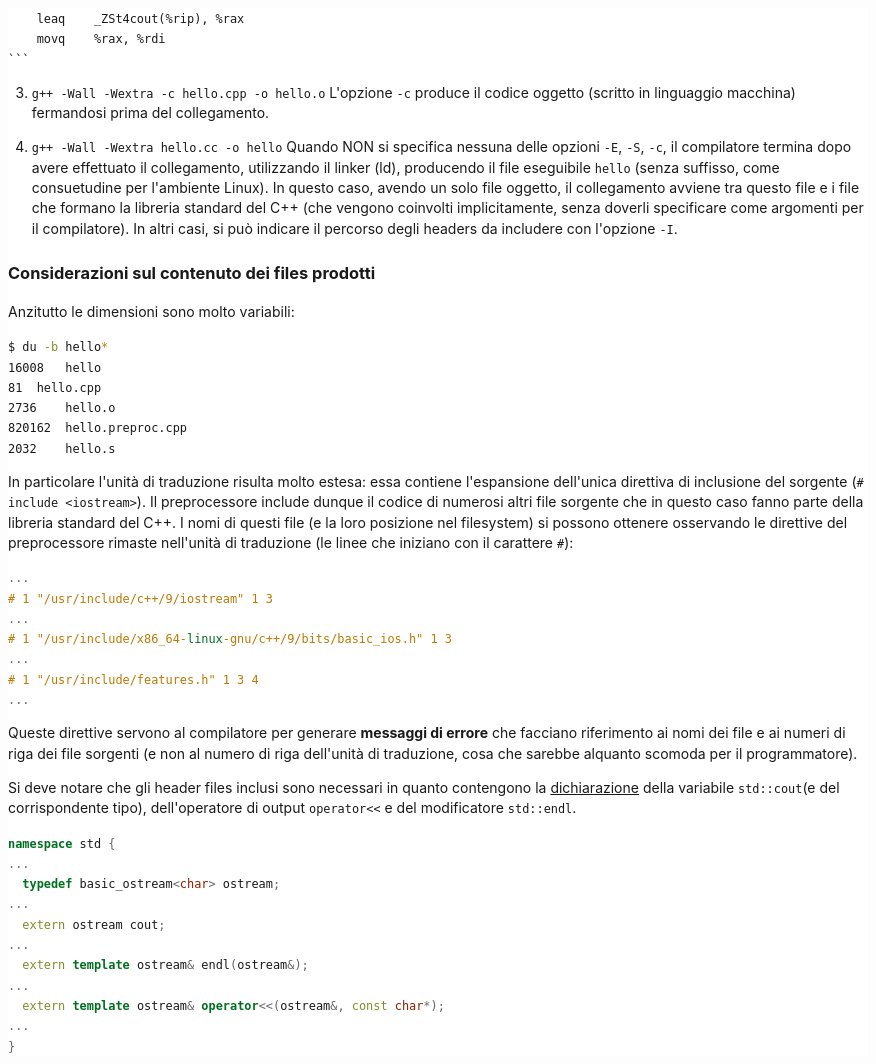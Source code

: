 		leaq	_ZSt4cout(%rip), %rax
		movq	%rax, %rdi
	```

3) `g++ -Wall -Wextra -c hello.cpp -o hello.o`
	L'opzione `-c` produce il codice oggetto (scritto in linguaggio macchina) fermandosi prima del collegamento.
	
1) `g++ -Wall -Wextra hello.cc -o hello`
	Quando NON si specifica nessuna delle opzioni `-E`, `-S`, `-c`, il compilatore termina dopo avere effettuato il collegamento, utilizzando il linker (ld), producendo il file eseguibile `hello` (senza suffisso, come consuetudine per l'ambiente Linux).
	In questo caso, avendo un solo file oggetto, il collegamento avviene tra questo file e i file che formano la libreria standard del C++ (che vengono coinvolti implicitamente, senza doverli specificare come argomenti per il compilatore). In altri casi, si può indicare il percorso degli headers da includere con l'opzione `-I`.

### Considerazioni sul contenuto dei files prodotti

Anzitutto le dimensioni sono molto variabili:
``` bash
$ du -b hello*                                                   
16008	hello
81	hello.cpp
2736	hello.o
820162	hello.preproc.cpp
2032	hello.s
```
In particolare l'unità di traduzione risulta molto estesa: essa contiene l'espansione dell'unica direttiva di inclusione del sorgente (`#include <iostream>`). Il preprocessore include dunque il codice di numerosi altri file sorgente che in questo caso fanno parte della libreria standard del C++.
I nomi di questi file (e la loro posizione nel filesystem) si possono ottenere osservando le direttive del preprocessore rimaste nell'unità di traduzione (le linee che iniziano con il carattere `#`):
``` cpp
...
# 1 "/usr/include/c++/9/iostream" 1 3
...
# 1 "/usr/include/x86_64-linux-gnu/c++/9/bits/basic_ios.h" 1 3
...
# 1 "/usr/include/features.h" 1 3 4
...
```
Queste direttive servono al compilatore per generare **messaggi di errore** che facciano riferimento ai nomi dei file e ai numeri di riga dei file sorgenti (e non al numero di riga dell'unità di traduzione, cosa che sarebbe alquanto scomoda per il programmatore).

Si deve notare che gli header files inclusi sono necessari in quanto contengono la [dichiarazione](./Dichiarazioni%20&%20definizioni.md) della variabile `std::cout`(e del corrispondente tipo), dell'operatore di output `operator<<` e del modificatore `std::endl`. 

``` cpp
namespace std {
...
  typedef basic_ostream<char> ostream;
...
  extern ostream cout;
...
  extern template ostream& endl(ostream&);
...
  extern template ostream& operator<<(ostream&, const char*);
...
}
```
